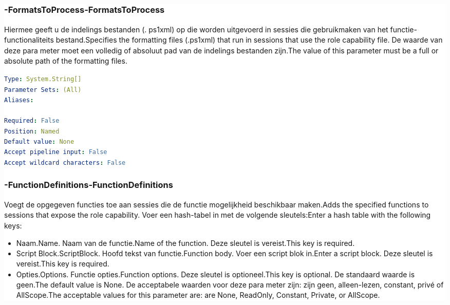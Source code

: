 ### <span data-ttu-id="cb260-160">-FormatsToProcess</span><span class="sxs-lookup"><span data-stu-id="cb260-160">-FormatsToProcess</span></span>

<span data-ttu-id="cb260-161">Hiermee geeft u de indelings bestanden (. ps1xml) op die worden uitgevoerd in sessies die gebruikmaken van het functie-functionaliteits bestand.</span><span class="sxs-lookup"><span data-stu-id="cb260-161">Specifies the formatting files (.ps1xml) that run in sessions that use the role capability file.</span></span> <span data-ttu-id="cb260-162">De waarde van deze para meter moet een volledig of absoluut pad van de indelings bestanden zijn.</span><span class="sxs-lookup"><span data-stu-id="cb260-162">The value of this parameter must be a full or absolute path of the formatting files.</span></span>

```yaml
Type: System.String[]
Parameter Sets: (All)
Aliases:

Required: False
Position: Named
Default value: None
Accept pipeline input: False
Accept wildcard characters: False
```

### <span data-ttu-id="cb260-163">-FunctionDefinitions</span><span class="sxs-lookup"><span data-stu-id="cb260-163">-FunctionDefinitions</span></span>

<span data-ttu-id="cb260-164">Voegt de opgegeven functies toe aan sessies die de functie mogelijkheid beschikbaar maken.</span><span class="sxs-lookup"><span data-stu-id="cb260-164">Adds the specified functions to sessions that expose the role capability.</span></span> <span data-ttu-id="cb260-165">Voer een hash-tabel in met de volgende sleutels:</span><span class="sxs-lookup"><span data-stu-id="cb260-165">Enter a hash table with the following keys:</span></span>

- <span data-ttu-id="cb260-166">Naam.</span><span class="sxs-lookup"><span data-stu-id="cb260-166">Name.</span></span> <span data-ttu-id="cb260-167">Naam van de functie.</span><span class="sxs-lookup"><span data-stu-id="cb260-167">Name of the function.</span></span> <span data-ttu-id="cb260-168">Deze sleutel is vereist.</span><span class="sxs-lookup"><span data-stu-id="cb260-168">This key is required.</span></span>
- <span data-ttu-id="cb260-169">Script Block.</span><span class="sxs-lookup"><span data-stu-id="cb260-169">ScriptBlock.</span></span> <span data-ttu-id="cb260-170">Hoofd tekst van functie.</span><span class="sxs-lookup"><span data-stu-id="cb260-170">Function body.</span></span> <span data-ttu-id="cb260-171">Voer een script blok in.</span><span class="sxs-lookup"><span data-stu-id="cb260-171">Enter a script block.</span></span> <span data-ttu-id="cb260-172">Deze sleutel is vereist.</span><span class="sxs-lookup"><span data-stu-id="cb260-172">This key is required.</span></span>
- <span data-ttu-id="cb260-173">Opties.</span><span class="sxs-lookup"><span data-stu-id="cb260-173">Options.</span></span> <span data-ttu-id="cb260-174">Functie opties.</span><span class="sxs-lookup"><span data-stu-id="cb260-174">Function options.</span></span> <span data-ttu-id="cb260-175">Deze sleutel is optioneel.</span><span class="sxs-lookup"><span data-stu-id="cb260-175">This key is optional.</span></span> <span data-ttu-id="cb260-176">De standaard waarde is geen.</span><span class="sxs-lookup"><span data-stu-id="cb260-176">The default value is None.</span></span> <span data-ttu-id="cb260-177">De acceptabele waarden voor deze para meter zijn: zijn geen, alleen-lezen, constant, privé of AllScope.</span><span class="sxs-lookup"><span data-stu-id="cb260-177">The acceptable values for this parameter are: are None, ReadOnly, Constant, Private, or AllScope.</span></span>

